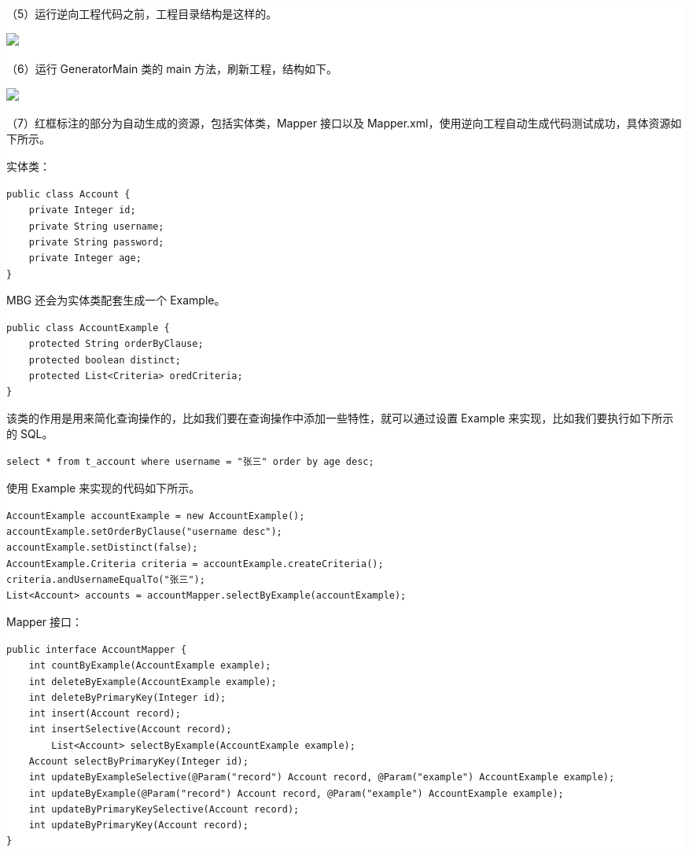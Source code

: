 
（5）运行逆向工程代码之前，工程目录结构是这样的。

![](https://images.gitbook.cn/83d46600-acf9-11e9-b015-0198f673a736)

（6）运行 GeneratorMain 类的 main 方法，刷新工程，结构如下。

![](https://images.gitbook.cn/961232c0-acf9-11e9-bbe3-b33cf3f8d702)

（7）红框标注的部分为自动生成的资源，包括实体类，Mapper 接口以及 Mapper.xml，使用逆向工程自动生成代码测试成功，具体资源如下所示。

实体类：

    
    
    public class Account {
        private Integer id;
        private String username;
        private String password;
        private Integer age;
    }
    

MBG 还会为实体类配套生成一个 Example。

    
    
    public class AccountExample {
        protected String orderByClause;
        protected boolean distinct;
        protected List<Criteria> oredCriteria;
    }
    

该类的作用是用来简化查询操作的，比如我们要在查询操作中添加一些特性，就可以通过设置 Example 来实现，比如我们要执行如下所示的 SQL。

    
    
    select * from t_account where username = "张三" order by age desc;
    

使用 Example 来实现的代码如下所示。

    
    
    AccountExample accountExample = new AccountExample();
    accountExample.setOrderByClause("username desc");
    accountExample.setDistinct(false);
    AccountExample.Criteria criteria = accountExample.createCriteria();
    criteria.andUsernameEqualTo("张三");
    List<Account> accounts = accountMapper.selectByExample(accountExample);
    

Mapper 接口：

    
    
    public interface AccountMapper {
        int countByExample(AccountExample example);
        int deleteByExample(AccountExample example);
        int deleteByPrimaryKey(Integer id);
        int insert(Account record);
        int insertSelective(Account record);
            List<Account> selectByExample(AccountExample example);
        Account selectByPrimaryKey(Integer id);
        int updateByExampleSelective(@Param("record") Account record, @Param("example") AccountExample example);
        int updateByExample(@Param("record") Account record, @Param("example") AccountExample example);
        int updateByPrimaryKeySelective(Account record);
        int updateByPrimaryKey(Account record);
    }
    
